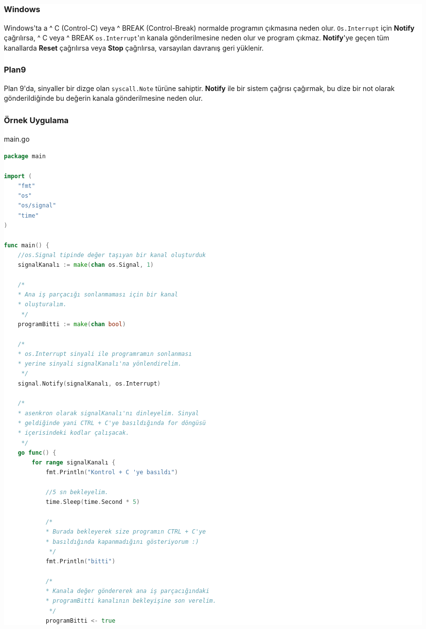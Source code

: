 ### Windows

Windows'ta a ^ C \(Control-C\) veya ^ BREAK \(Control-Break\) normalde programın çıkmasına neden olur. `Os.Interrupt` için **Notify** çağrılırsa, ^ C veya ^ BREAK `os.Interrupt`'ın kanala gönderilmesine neden olur ve program çıkmaz. **Notify**'ye geçen tüm kanallarda **Reset** çağrılırsa veya **Stop** çağrılırsa, varsayılan davranış geri yüklenir.

### Plan9

Plan 9'da, sinyaller bir dizge olan `syscall.Note` türüne sahiptir. **Notify** ile bir sistem çağrısı çağırmak, bu dize bir not olarak gönderildiğinde bu değerin kanala gönderilmesine neden olur.

### Örnek Uygulama

main.go
```go
package main

import (
	"fmt"
	"os"
	"os/signal"
	"time"
)

func main() {
	//os.Signal tipinde değer taşıyan bir kanal oluşturduk
	signalKanalı := make(chan os.Signal, 1)

	/*
	* Ana iş parçacığı sonlanmaması için bir kanal
	* oluşturalım.
	 */
	programBitti := make(chan bool)

	/*
	* os.Interrupt sinyali ile programramın sonlanması
	* yerine sinyali signalKanalı'na yönlendirelim.
	 */
	signal.Notify(signalKanalı, os.Interrupt)

	/*
	* asenkron olarak signalKanalı'nı dinleyelim. Sinyal
	* geldiğinde yani CTRL + C'ye basıldığında for döngüsü
	* içerisindeki kodlar çalışacak.
	 */
	go func() {
		for range signalKanalı {
			fmt.Println("Kontrol + C 'ye basıldı")

			//5 sn bekleyelim.
			time.Sleep(time.Second * 5)

			/*
			* Burada bekleyerek size programın CTRL + C'ye
			* basıldığında kapanmadığını gösteriyorum :)
			 */
			fmt.Println("bitti")

			/*
			* Kanala değer göndererek ana iş parçacığındaki
			* programBitti kanalının bekleyişine son verelim.
			 */
			programBitti <- true
```